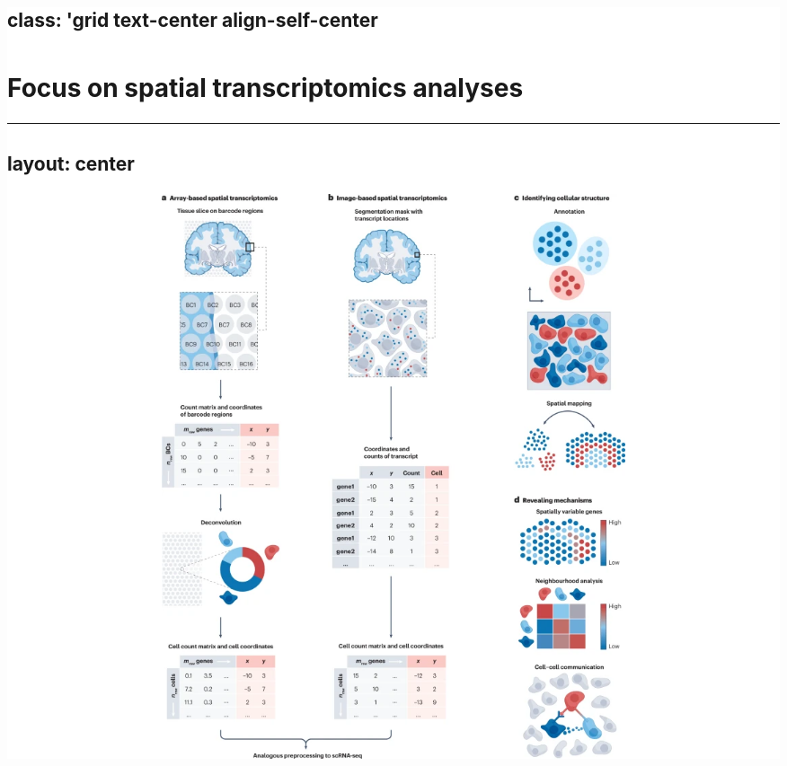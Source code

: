 class: 'grid text-center align-self-center 
---

# Focus on spatial transcriptomics analyses

---
layout: center
---

<img src="./images/spatial_workflow.webp" alt="10x_technos" style="max-width: 60%; display: block; margin: auto" >
